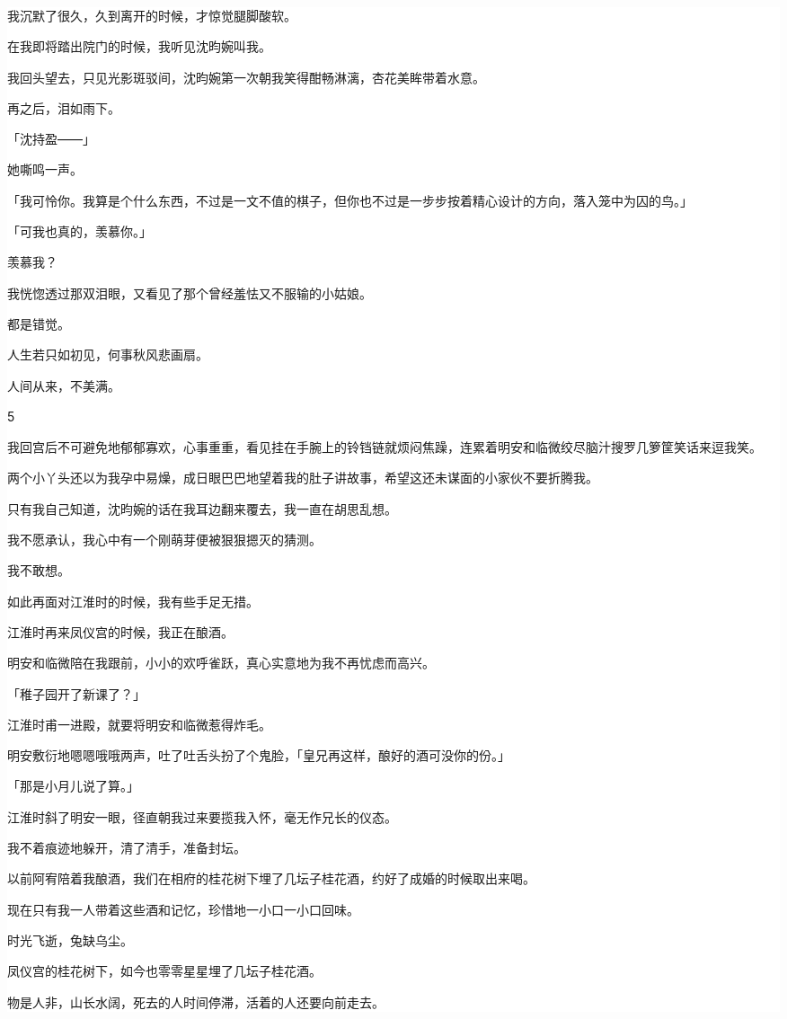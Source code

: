 我沉默了很久，久到离开的时候，才惊觉腿脚酸软。

在我即将踏出院门的时候，我听见沈昀婉叫我。

我回头望去，只见光影斑驳间，沈昀婉第一次朝我笑得酣畅淋漓，杏花美眸带着水意。

再之后，泪如雨下。

「沈持盈——」

她嘶鸣一声。

「我可怜你。我算是个什么东西，不过是一文不值的棋子，但你也不过是一步步按着精心设计的方向，落入笼中为囚的鸟。」

「可我也真的，羡慕你。」

羡慕我？

我恍惚透过那双泪眼，又看见了那个曾经羞怯又不服输的小姑娘。

都是错觉。

人生若只如初见，何事秋风悲画扇。

人间从来，不美满。

5

我回宫后不可避免地郁郁寡欢，心事重重，看见挂在手腕上的铃铛链就烦闷焦躁，连累着明安和临微绞尽脑汁搜罗几箩筐笑话来逗我笑。

两个小丫头还以为我孕中易燥，成日眼巴巴地望着我的肚子讲故事，希望这还未谋面的小家伙不要折腾我。

只有我自己知道，沈昀婉的话在我耳边翻来覆去，我一直在胡思乱想。

我不愿承认，我心中有一个刚萌芽便被狠狠摁灭的猜测。

我不敢想。

如此再面对江淮时的时候，我有些手足无措。

江淮时再来凤仪宫的时候，我正在酿酒。

明安和临微陪在我跟前，小小的欢呼雀跃，真心实意地为我不再忧虑而高兴。

「稚子园开了新课了？」

江淮时甫一进殿，就要将明安和临微惹得炸毛。

明安敷衍地嗯嗯哦哦两声，吐了吐舌头扮了个鬼脸，「皇兄再这样，酿好的酒可没你的份。」

「那是小月儿说了算。」

江淮时斜了明安一眼，径直朝我过来要揽我入怀，毫无作兄长的仪态。

我不着痕迹地躲开，清了清手，准备封坛。

以前阿宥陪着我酿酒，我们在相府的桂花树下埋了几坛子桂花酒，约好了成婚的时候取出来喝。

现在只有我一人带着这些酒和记忆，珍惜地一小口一小口回味。

时光飞逝，兔缺乌尘。

凤仪宫的桂花树下，如今也零零星星埋了几坛子桂花酒。

物是人非，山长水阔，死去的人时间停滞，活着的人还要向前走去。
